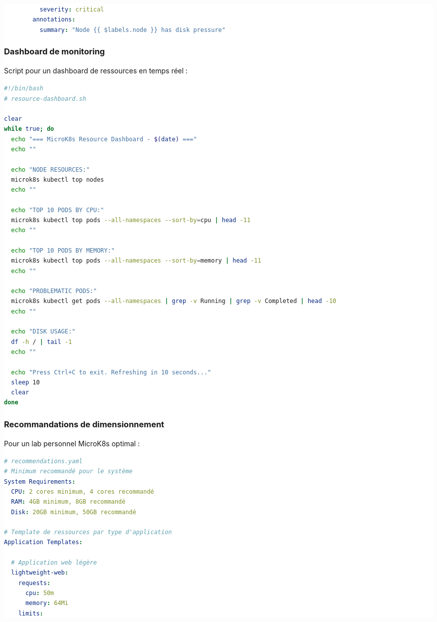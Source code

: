 ```yaml
          severity: critical
        annotations:
          summary: "Node {{ $labels.node }} has disk pressure"
```

### Dashboard de monitoring

Script pour un dashboard de ressources en temps réel :

```bash
#!/bin/bash
# resource-dashboard.sh

clear
while true; do
  echo "=== MicroK8s Resource Dashboard - $(date) ==="
  echo ""

  echo "NODE RESOURCES:"
  microk8s kubectl top nodes
  echo ""

  echo "TOP 10 PODS BY CPU:"
  microk8s kubectl top pods --all-namespaces --sort-by=cpu | head -11
  echo ""

  echo "TOP 10 PODS BY MEMORY:"
  microk8s kubectl top pods --all-namespaces --sort-by=memory | head -11
  echo ""

  echo "PROBLEMATIC PODS:"
  microk8s kubectl get pods --all-namespaces | grep -v Running | grep -v Completed | head -10
  echo ""

  echo "DISK USAGE:"
  df -h / | tail -1
  echo ""

  echo "Press Ctrl+C to exit. Refreshing in 10 seconds..."
  sleep 10
  clear
done
```

### Recommandations de dimensionnement

Pour un lab personnel MicroK8s optimal :

```yaml
# recommendations.yaml
# Minimum recommandé pour le système
System Requirements:
  CPU: 2 cores minimum, 4 cores recommandé
  RAM: 4GB minimum, 8GB recommandé
  Disk: 20GB minimum, 50GB recommandé

# Template de ressources par type d'application
Application Templates:

  # Application web légère
  lightweight-web:
    requests:
      cpu: 50m
      memory: 64Mi
    limits:
```